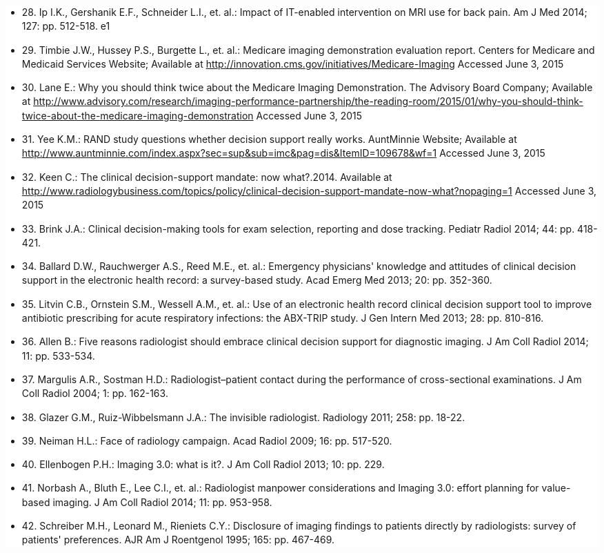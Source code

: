 
- 28\. Ip I.K., Gershanik E.F., Schneider L.I., et. al.: Impact of IT-enabled intervention on MRI use for back pain. Am J Med 2014; 127: pp. 512-518. e1


- 29\. Timbie J.W., Hussey P.S., Burgette L., et. al.: Medicare imaging demonstration evaluation report. Centers for Medicare and Medicaid Services Website; Available at http://innovation.cms.gov/initiatives/Medicare-Imaging Accessed June 3, 2015


- 30\. Lane E.: Why you should think twice about the Medicare Imaging Demonstration. The Advisory Board Company; Available at http://www.advisory.com/research/imaging-performance-partnership/the-reading-room/2015/01/why-you-should-think-twice-about-the-medicare-imaging-demonstration Accessed June 3, 2015


- 31\. Yee K.M.: RAND study questions whether decision support really works. AuntMinnie Website; Available at http://www.auntminnie.com/index.aspx?sec=sup&sub=imc&pag=dis&ItemID=109678&wf=1 Accessed June 3, 2015


- 32\. Keen C.: The clinical decision-support mandate: now what?.2014. Available at http://www.radiologybusiness.com/topics/policy/clinical-decision-support-mandate-now-what?nopaging=1 Accessed June 3, 2015


- 33\. Brink J.A.: Clinical decision-making tools for exam selection, reporting and dose tracking. Pediatr Radiol 2014; 44: pp. 418-421.


- 34\. Ballard D.W., Rauchwerger A.S., Reed M.E., et. al.: Emergency physicians' knowledge and attitudes of clinical decision support in the electronic health record: a survey-based study. Acad Emerg Med 2013; 20: pp. 352-360.


- 35\. Litvin C.B., Ornstein S.M., Wessell A.M., et. al.: Use of an electronic health record clinical decision support tool to improve antibiotic prescribing for acute respiratory infections: the ABX-TRIP study. J Gen Intern Med 2013; 28: pp. 810-816.


- 36\. Allen B.: Five reasons radiologist should embrace clinical decision support for diagnostic imaging. J Am Coll Radiol 2014; 11: pp. 533-534.


- 37\. Margulis A.R., Sostman H.D.: Radiologist–patient contact during the performance of cross-sectional examinations. J Am Coll Radiol 2004; 1: pp. 162-163.


- 38\. Glazer G.M., Ruiz-Wibbelsmann J.A.: The invisible radiologist. Radiology 2011; 258: pp. 18-22.


- 39\. Neiman H.L.: Face of radiology campaign. Acad Radiol 2009; 16: pp. 517-520.


- 40\. Ellenbogen P.H.: Imaging 3.0: what is it?. J Am Coll Radiol 2013; 10: pp. 229.


- 41\. Norbash A., Bluth E., Lee C.I., et. al.: Radiologist manpower considerations and Imaging 3.0: effort planning for value-based imaging. J Am Coll Radiol 2014; 11: pp. 953-958.


- 42\. Schreiber M.H., Leonard M., Rieniets C.Y.: Disclosure of imaging findings to patients directly by radiologists: survey of patients' preferences. AJR Am J Roentgenol 1995; 165: pp. 467-469.
